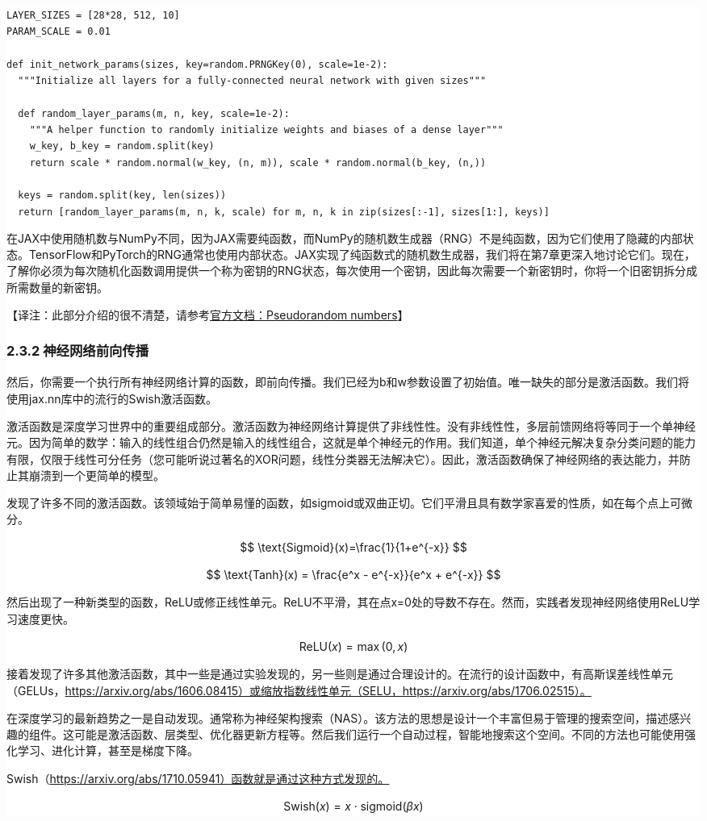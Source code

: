```
LAYER_SIZES = [28*28, 512, 10]
PARAM_SCALE = 0.01

def init_network_params(sizes, key=random.PRNGKey(0), scale=1e-2):
  """Initialize all layers for a fully-connected neural network with given sizes"""

  def random_layer_params(m, n, key, scale=1e-2):
    """A helper function to randomly initialize weights and biases of a dense layer"""
    w_key, b_key = random.split(key)
    return scale * random.normal(w_key, (n, m)), scale * random.normal(b_key, (n,))

  keys = random.split(key, len(sizes))
  return [random_layer_params(m, n, k, scale) for m, n, k in zip(sizes[:-1], sizes[1:], keys)]
```


在JAX中使用随机数与NumPy不同，因为JAX需要纯函数，而NumPy的随机数生成器（RNG）不是纯函数，因为它们使用了隐藏的内部状态。TensorFlow和PyTorch的RNG通常也使用内部状态。JAX实现了纯函数式的随机数生成器，我们将在第7章更深入地讨论它们。现在，了解你必须为每次随机化函数调用提供一个称为密钥的RNG状态，每次使用一个密钥，因此每次需要一个新密钥时，你将一个旧密钥拆分成所需数量的新密钥。

【译注：此部分介绍的很不清楚，请参考[官方文档：Pseudorandom numbers](https://jax.readthedocs.io/en/latest/random-numbers.html)】

### 2.3.2 神经网络前向传播

然后，你需要一个执行所有神经网络计算的函数，即前向传播。我们已经为b和w参数设置了初始值。唯一缺失的部分是激活函数。我们将使用jax.nn库中的流行的Swish激活函数。

激活函数是深度学习世界中的重要组成部分。激活函数为神经网络计算提供了非线性性。没有非线性性，多层前馈网络将等同于一个单神经元。因为简单的数学：输入的线性组合仍然是输入的线性组合，这就是单个神经元的作用。我们知道，单个神经元解决复杂分类问题的能力有限，仅限于线性可分任务（您可能听说过著名的XOR问题，线性分类器无法解决它）。因此，激活函数确保了神经网络的表达能力，并防止其崩溃到一个更简单的模型。

发现了许多不同的激活函数。该领域始于简单易懂的函数，如sigmoid或双曲正切。它们平滑且具有数学家喜爱的性质，如在每个点上可微分。

$$
\text{Sigmoid}(x)=\frac{1}{1+e^{-x}}
$$

$$
\text{Tanh}(x) = \frac{e^x - e^{-x}}{e^x + e^{-x}}
$$

然后出现了一种新类型的函数，ReLU或修正线性单元。ReLU不平滑，其在点x=0处的导数不存在。然而，实践者发现神经网络使用ReLU学习速度更快。

$$
\text{ReLU}(x) = \max(0, x)
$$

接着发现了许多其他激活函数，其中一些是通过实验发现的，另一些则是通过合理设计的。在流行的设计函数中，有高斯误差线性单元（GELUs，https://arxiv.org/abs/1606.08415）或缩放指数线性单元（SELU，https://arxiv.org/abs/1706.02515）。

在深度学习的最新趋势之一是自动发现。通常称为神经架构搜索（NAS）。该方法的思想是设计一个丰富但易于管理的搜索空间，描述感兴趣的组件。这可能是激活函数、层类型、优化器更新方程等。然后我们运行一个自动过程，智能地搜索这个空间。不同的方法也可能使用强化学习、进化计算，甚至是梯度下降。

Swish（https://arxiv.org/abs/1710.05941）函数就是通过这种方式发现的。

$$
\text{Swish}(x) = x \cdot \text{sigmoid}(\beta x)
$$

